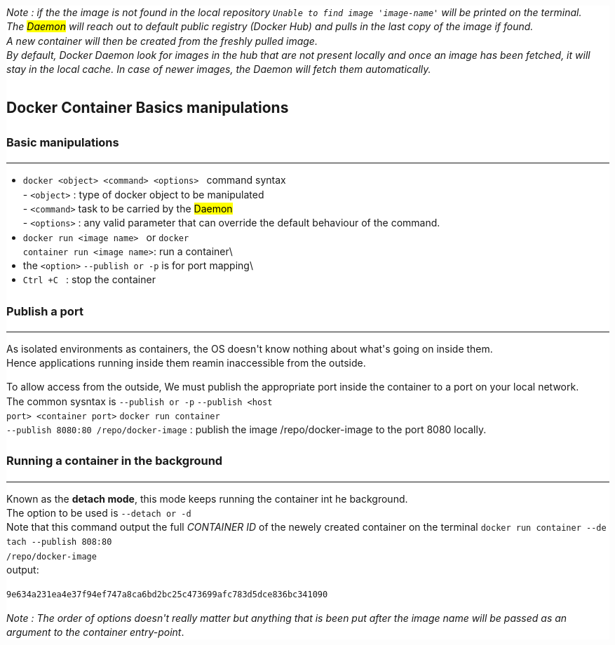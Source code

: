    *Note* *:* *if the the image is not found in the local repository <code>Unable to find image 'image-name'</code> will be printed on the terminal.<br>
   The <mark>Daemon</mark> will reach out to default public registry (Docker Hub) and pulls in the last copy of the image if found.<br>
   A new container will then be created from the freshly pulled image.<br>
   By default, Docker Daemon look for images in the hub that are not present locally and once an image has been fetched, it will stay in the local cache.
   In case of newer images, the Daemon will fetch them automatically.*

   ## Docker Container Basics manipulations <a name="div-manips"></a>

   ### Basic manipulations <a name="basic-manips"></a>
   -----------------------
   * <code>docker \<object> \<command> \<options> </code> command syntax\
             - <code>\<object></code> : type of docker object to be manipulated\
             - <code>\<command></code> task to be carried by the <mark>Daemon</mark>\
             - <code>\<options></code> : any valid parameter that can override the default behaviour of the command.
  * <code>docker run \<image name> </code> or <code>docker container run \<image name></code>: run a container\
  * the <code>\<option></code> <code>--publish or -p</code> is for port mapping\
  * <code>Ctrl +C </code> : stop the container
  

  ### Publish a port <a name="publish-port"></a>
  ------------------
  As isolated environments as containers, the OS doesn't know nothing about what's going on inside them.<br>
  Hence applications running inside them reamin inaccessible from the outside.

  To allow access from the outside, We must publish the appropriate port inside the container to a port on your local network.<br>
  The common sysntax is <code>--publish or -p</code>
  <code>--publish \<host port> \<container port></code>
  <code>docker run container --publish 8080:80 /repo/docker-image</code> : publish the image /repo/docker-image to the port 8080 locally.

### Running a container in the background <a name="run-bkgd"></a>
-----------------------------------------
Known as the **detach mode**, this mode keeps running the container int he background.<br>
The option to be used is <code>--detach or -d</code><br>
Note that this command output the full _CONTAINER ID_ of the newely created container on the terminal
<code>docker run container --detach --publish 808:80 /repo/docker-image</code><br>
output: 
```shell
9e634a231ea4e37f94ef747a8ca6bd2bc25c473699afc783d5dce836bc341090
```
*Note* *:* *The order of options doesn't really matter but anything that is been put after the image name will be passed as an argument to the container entry-point*. 
